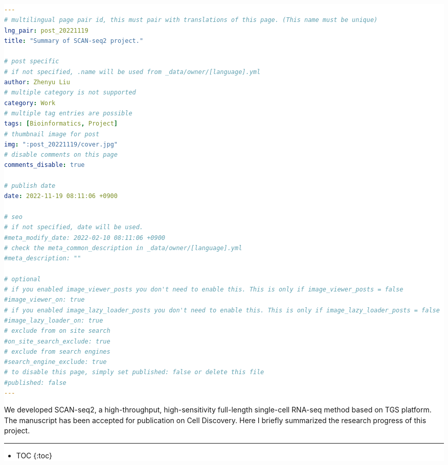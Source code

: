```yaml
---
# multilingual page pair id, this must pair with translations of this page. (This name must be unique)
lng_pair: post_20221119
title: "Summary of SCAN-seq2 project."

# post specific
# if not specified, .name will be used from _data/owner/[language].yml
author: Zhenyu Liu
# multiple category is not supported
category: Work
# multiple tag entries are possible
tags: [Bioinformatics, Project]
# thumbnail image for post
img: ":post_20221119/cover.jpg"
# disable comments on this page
comments_disable: true

# publish date
date: 2022-11-19 08:11:06 +0900

# seo
# if not specified, date will be used.
#meta_modify_date: 2022-02-10 08:11:06 +0900
# check the meta_common_description in _data/owner/[language].yml
#meta_description: ""

# optional
# if you enabled image_viewer_posts you don't need to enable this. This is only if image_viewer_posts = false
#image_viewer_on: true
# if you enabled image_lazy_loader_posts you don't need to enable this. This is only if image_lazy_loader_posts = false
#image_lazy_loader_on: true
# exclude from on site search
#on_site_search_exclude: true
# exclude from search engines
#search_engine_exclude: true
# to disable this page, simply set published: false or delete this file
#published: false
---
```




We developed SCAN-seq2, a high-throughput, high-sensitivity full-length single-cell RNA-seq method based on TGS platform. The manuscript has been accepted for publication on Cell Discovery. Here I briefly summarized the research progress of this project.



---
* TOC
{:toc}

